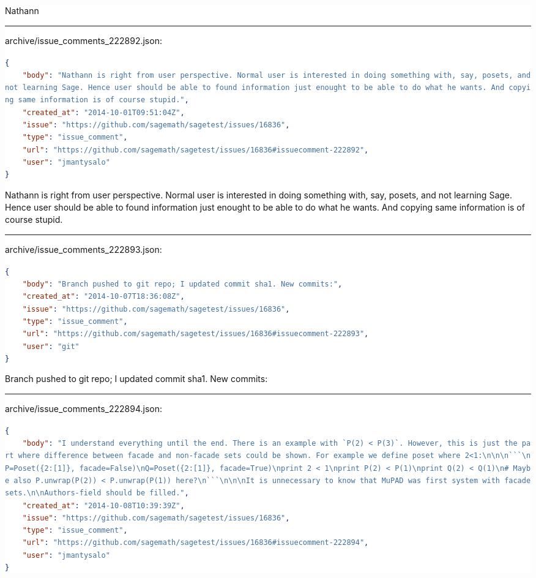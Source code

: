 Nathann



---

archive/issue_comments_222892.json:
```json
{
    "body": "Nathann is right from user perspective. Normal user is interested in doing something with, say, posets, and not learning Sage. Hence user should be able to found information just enought to be able to do what he wants. And copying same information is of course stupid.",
    "created_at": "2014-10-01T09:51:04Z",
    "issue": "https://github.com/sagemath/sagetest/issues/16836",
    "type": "issue_comment",
    "url": "https://github.com/sagemath/sagetest/issues/16836#issuecomment-222892",
    "user": "jmantysalo"
}
```

Nathann is right from user perspective. Normal user is interested in doing something with, say, posets, and not learning Sage. Hence user should be able to found information just enought to be able to do what he wants. And copying same information is of course stupid.



---

archive/issue_comments_222893.json:
```json
{
    "body": "Branch pushed to git repo; I updated commit sha1. New commits:",
    "created_at": "2014-10-07T18:36:08Z",
    "issue": "https://github.com/sagemath/sagetest/issues/16836",
    "type": "issue_comment",
    "url": "https://github.com/sagemath/sagetest/issues/16836#issuecomment-222893",
    "user": "git"
}
```

Branch pushed to git repo; I updated commit sha1. New commits:



---

archive/issue_comments_222894.json:
```json
{
    "body": "I understand everything until the end. There is an example with `P(2) < P(3)`. However, this is just the part where difference between facade and non-facade sets could be shown. For example we define poset where 2<1:\n\n\n```\nP=Poset({2:[1]}, facade=False)\nQ=Poset({2:[1]}, facade=True)\nprint 2 < 1\nprint P(2) < P(1)\nprint Q(2) < Q(1)\n# Maybe also P.unwrap(P(2)) < P.unwrap(P(1)) here?\n```\n\n\nIt is unnecessary to know that MuPAD was first system with facade sets.\n\nAuthors-field should be filled.",
    "created_at": "2014-10-08T10:39:39Z",
    "issue": "https://github.com/sagemath/sagetest/issues/16836",
    "type": "issue_comment",
    "url": "https://github.com/sagemath/sagetest/issues/16836#issuecomment-222894",
    "user": "jmantysalo"
}
```
